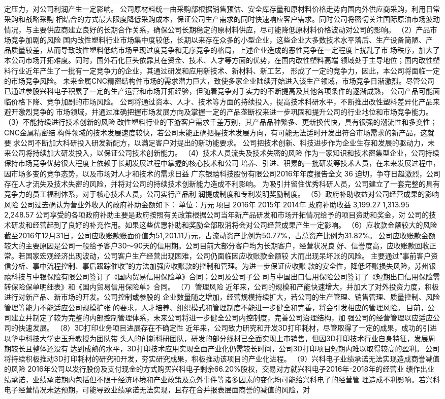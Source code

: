定压力，对公司利润产生一定影响。
公司原材料统一由采购部根据销售预估、安全库存量和原材料价格走势向国内外供应商采购，利用日常采购和战略采购
相结合的方式最大限度降低采购成本，保证公司生产需求的同时快速响应客户需求。同时公司将密切关注国际原油市场波动
情况，与主要供应商建立良好的长期合作关系，确保公司长期稳定的原材料供应，尽可能降低原材料价格波动对公司的影响。
（2）产品市场竞争加剧的风险
国内改性塑料行业市场集中度较低，长期以来存在众多的小型企业，这些企业大多数技术水平落后、生产设备简陋、产
品质量较差，从而导致改性塑料低端市场呈现过度竞争和无序竞争的格局，上述企业造成的恶性竞争在一定程度上扰乱了市
场秩序，加大了本公司市场开拓难度。同时，国外石化巨头依靠其在资金、技术、人才等方面的优势，在国内改性塑料高端
领域处于主导地位；国内改性塑料行业近年产生了一批有一定竞争力的企业，其通过研发和应用新技术、新材料、新工艺，
形成了一定的竞争力，因此，本公司将面临一定的市场竞争风险。
未来金属CNC精密结构件市场的需求潜力巨大，致使多家企业陆续开始进入该生产领域，市场竞争日渐激烈。尽管公司
已通过参股兴科电子积累了一定的生产运营和市场开拓经验，但随着竞争对手实力的不断提高及其他各项条件的逐渐成熟，
公司产品可能面临价格下降、竞争加剧的市场风险。
公司将通过资本、人才、技术等方面的持续投入，提高技术科研水平，不断推出改性塑料差异化产品来避开激烈竞争的
市场领域，并通过准确把握市场发展方向及掌握一定的产品垄断权来进一步巩固和提升公司的行业地位和市场竞争能力。
（3）不能持续进行技术创新的风险
改性塑料行业的下游客户需求千差万别，其产品品种繁多、更新换代快，具有很强的潮流性和多变性；CNC金属精密结
构件领域的技术发展速度较快，若公司未能正确把握技术发展方向，有可能无法适时开发出符合市场需求的新产品，这就要
求公司不断加大科研投入研发新配方，以满足客户对提出的新功能要求。
公司把技术创新、科技进步作为企业生存和发展的驱动力，未来公司将持续加大研发投入，以保证公司技术创新能力。
（4）技术人员流失及技术失密的风险
作为一家知识和技术密集型企业，公司持续保持市场竞争优势很大程度上依赖于长期发展过程中掌握的核心技术和公司
培养、引进、积累的一批研发等技术人员，在未来发展过程中，因市场多变的竞争态势，以及市场对人才和技术的需求日益
广东银禧科技股份有限公司2016年年度报告全文
36
迫切，争夺日趋激烈，公司存在人才流失及技术失密的风险，并将对公司的持续技术创新能力造成不利影响。
为吸引并留住优秀科研人员，公司建立了一套完整的具有竞争力的员工福利体系，对于核心技术人员，公司实行产品利
润提成制度和专利发明奖励制度。
（5）政府补助收益对公司经营成果的影响风险
公司过去确认为营业外收入的政府补助金额如下：
单位：万元
项目
2016年
2015年
2014年
政府补助收益
3,199.27
1,313.95
2,248.57
公司享受的各项政府补助主要是政府按照有关政策根据公司当年新产品研发和市场开拓情况给予的项目资助和奖金，对
公司的技术研发和经营起到了良好的补充作用。如果这些优惠补助和奖励全部取消将会对公司经营成果产生一定影响。
（6）应收款金额较大的风险
截至2016年12月31日，公司应收账款账面价值为51,201.11万元，占流动资产比例为50.77%，占总资产比例为31.82%。
公司应收账款金额较大的主要原因是公司一般给予客户30～90天的信用期。公司目前大部分客户均为长期客户，经营状况良
好、信誉度高，应收账款回收正常。若国家宏观经济出现波动，公司客户生产经营出现困难，公司仍面临因应收账款金额较
大而出现呆坏账的风险。
主要通过“事前客户资信分析、事中流程控制、事后跟踪催收”的方法加强应收账款的控制和管理。为进一步保证应收账
款的安全性，降低坏账损失风险，苏州银禧科技与中银保险有限公司签订了《国内贸易信用保险单》合同；公司及公司子公
司与中国出口信用保险公司签订了《短期出口信用保险需转保险保单明细表》和《国内贸易信用保险单》合同。
（7）管理风险
近年来，公司的规模和产能快速增大，并加大了对外投资力度，积极进行对新产品、新市场的开发。公司控制或参股的
企业数量随之增加，经营规模持续扩大，若公司的生产管理、销售管理、质量控制、风险管理等能力不能适应公司规模扩张
的要求，人才培养、组织模式和管理制度不能进一步健全和完善，将会引发相应的管理风险。
目前，公司建立并制定了较为完整的内部控制管理体系，未来公司将进一步健全公司内控制度，完善公司治理结构，加
强公司的经营管理以应适应公司的快速发展。
（8）3D打印业务项目进展存在不确定性
近年来，公司致力研究和开发3D打印耗材，尽管取得了一定的成果，成功的引进以华中科技大学史玉升教授为团队带
头人的创新科研团队，研发的部分线材已全面实现上市销售，但因3D打印技术行业自身特征，发展周期较长且整体还没有
达到成熟的水平，3D打印技术应用实现全面产业化仍需较长时间，公司3D打印项目短期内难以取得较高的盈利。
公司将持续积极推动3D打印耗材的研究和开发，夯实研究成果，积极推动该项目的产业化进程。
（9）兴科电子业绩承诺无法实现造成商誉减值的风险
2016年公司以发行股份及支付现金的方式购买兴科电子剩余66.20%股权，交易对方就兴科电子2016年-2018年的经营业
绩作出业绩承诺，业绩承诺期内包括但不限于经济环境和产业政策及意外事件等诸多因素的变化均可能给兴科电子的经营管
理造成不利影响。若兴科电子经营情况未达预期，可能导致业绩承诺无法实现，且存在合并报表层面商誉的减值的风险，对